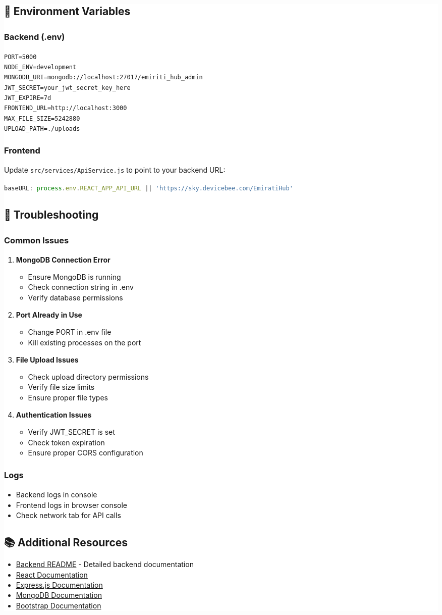 ## 📝 Environment Variables

### Backend (.env)
```env
PORT=5000
NODE_ENV=development
MONGODB_URI=mongodb://localhost:27017/emiriti_hub_admin
JWT_SECRET=your_jwt_secret_key_here
JWT_EXPIRE=7d
FRONTEND_URL=http://localhost:3000
MAX_FILE_SIZE=5242880
UPLOAD_PATH=./uploads
```

### Frontend
Update `src/services/ApiService.js` to point to your backend URL:
```javascript
baseURL: process.env.REACT_APP_API_URL || 'https://sky.devicebee.com/EmiratiHub'
```

## 🐛 Troubleshooting

### Common Issues

1. **MongoDB Connection Error**
   - Ensure MongoDB is running
   - Check connection string in .env
   - Verify database permissions

2. **Port Already in Use**
   - Change PORT in .env file
   - Kill existing processes on the port

3. **File Upload Issues**
   - Check upload directory permissions
   - Verify file size limits
   - Ensure proper file types

4. **Authentication Issues**
   - Verify JWT_SECRET is set
   - Check token expiration
   - Ensure proper CORS configuration

### Logs
- Backend logs in console
- Frontend logs in browser console
- Check network tab for API calls

## 📚 Additional Resources

- [Backend README](backend/README.md) - Detailed backend documentation
- [React Documentation](https://reactjs.org/docs)
- [Express.js Documentation](https://expressjs.com/)
- [MongoDB Documentation](https://docs.mongodb.com/)
- [Bootstrap Documentation](https://getbootstrap.com/docs)
